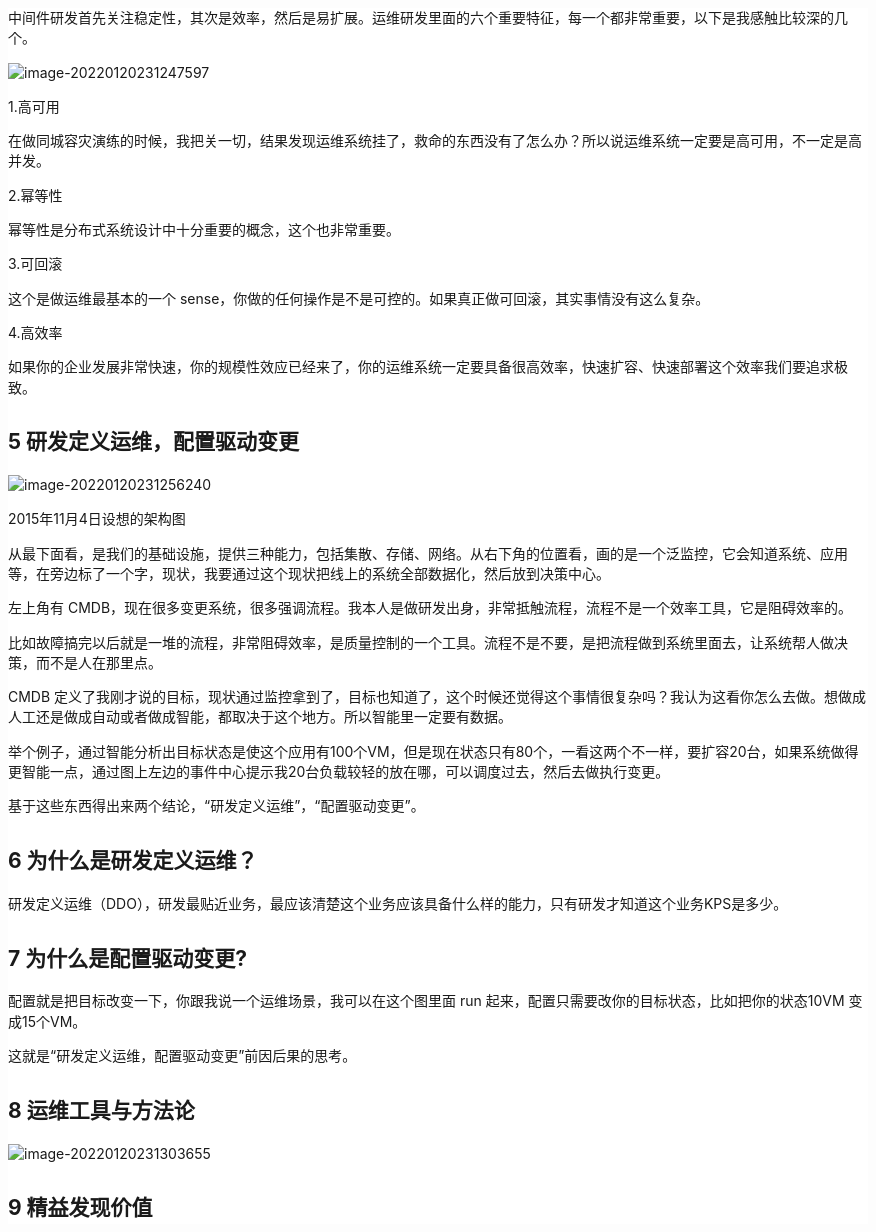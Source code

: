中间件研发首先关注稳定性，其次是效率，然后是易扩展。运维研发里面的六个重要特征，每一个都非常重要，以下是我感触比较深的几个。

![image-20220120231247597](https://gitee.com/er-huomeng/img/raw/master/img/image-20220120231247597.png)

1.高可用

在做同城容灾演练的时候，我把关一切，结果发现运维系统挂了，救命的东西没有了怎么办？所以说运维系统一定要是高可用，不一定是高并发。

2.幂等性

幂等性是分布式系统设计中十分重要的概念，这个也非常重要。

3.可回滚

这个是做运维最基本的一个 sense，你做的任何操作是不是可控的。如果真正做可回滚，其实事情没有这么复杂。

4.高效率

如果你的企业发展非常快速，你的规模性效应已经来了，你的运维系统一定要具备很高效率，快速扩容、快速部署这个效率我们要追求极致。

## 5 研发定义运维，配置驱动变更

![image-20220120231256240](https://gitee.com/er-huomeng/img/raw/master/img/image-20220120231256240.png)

2015年11月4日设想的架构图

从最下面看，是我们的基础设施，提供三种能力，包括集散、存储、网络。从右下角的位置看，画的是一个泛监控，它会知道系统、应用等，在旁边标了一个字，现状，我要通过这个现状把线上的系统全部数据化，然后放到决策中心。

左上角有 CMDB，现在很多变更系统，很多强调流程。我本人是做研发出身，非常抵触流程，流程不是一个效率工具，它是阻碍效率的。

比如故障搞完以后就是一堆的流程，非常阻碍效率，是质量控制的一个工具。流程不是不要，是把流程做到系统里面去，让系统帮人做决策，而不是人在那里点。

CMDB 定义了我刚才说的目标，现状通过监控拿到了，目标也知道了，这个时候还觉得这个事情很复杂吗？我认为这看你怎么去做。想做成人工还是做成自动或者做成智能，都取决于这个地方。所以智能里一定要有数据。

举个例子，通过智能分析出目标状态是使这个应用有100个VM，但是现在状态只有80个，一看这两个不一样，要扩容20台，如果系统做得更智能一点，通过图上左边的事件中心提示我20台负载较轻的放在哪，可以调度过去，然后去做执行变更。

基于这些东西得出来两个结论，“研发定义运维”，“配置驱动变更”。

## 6 为什么是研发定义运维？

研发定义运维（DDO），研发最贴近业务，最应该清楚这个业务应该具备什么样的能力，只有研发才知道这个业务KPS是多少。

## 7 为什么是配置驱动变更?

配置就是把目标改变一下，你跟我说一个运维场景，我可以在这个图里面 run 起来，配置只需要改你的目标状态，比如把你的状态10VM 变成15个VM。

这就是“研发定义运维，配置驱动变更”前因后果的思考。

## 8 运维工具与方法论

![image-20220120231303655](https://gitee.com/er-huomeng/img/raw/master/img/image-20220120231303655.png)

## 9 精益发现价值
